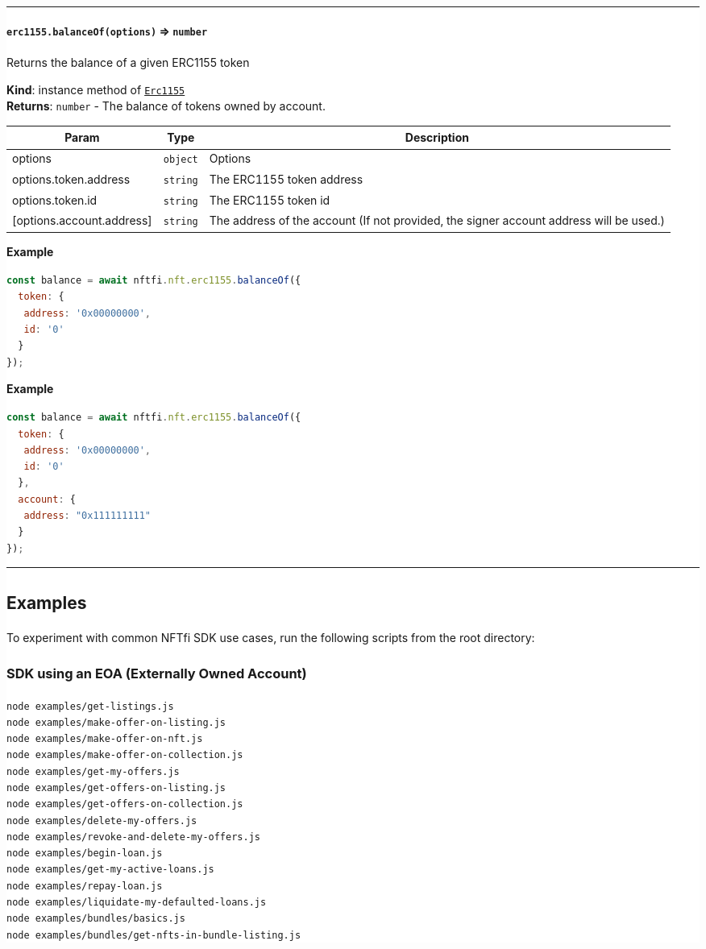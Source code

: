 * * *

<a name="Erc1155+balanceOf"></a>

#### `erc1155.balanceOf(options)` ⇒ <code>number</code>
Returns the balance of a given ERC1155 token

**Kind**: instance method of [<code>Erc1155</code>](#Erc1155)  
**Returns**: <code>number</code> - The balance of tokens owned by account.  

| Param | Type | Description |
| --- | --- | --- |
| options | <code>object</code> | Options |
| options.token.address | <code>string</code> | The ERC1155 token address |
| options.token.id | <code>string</code> | The ERC1155 token id |
| [options.account.address] | <code>string</code> | The address of the account (If not provided, the signer account address will be used.) |

**Example**  
```js
const balance = await nftfi.nft.erc1155.balanceOf({
  token: {
   address: '0x00000000',
   id: '0'
  }
});
```
**Example**  
```js
const balance = await nftfi.nft.erc1155.balanceOf({
  token: {
   address: '0x00000000',
   id: '0'
  },
  account: {
   address: "0x111111111"
  }
});
```

* * *


## Examples

To experiment with common NFTfi SDK use cases, run the following scripts from the root directory:

### SDK using an EOA (Externally Owned Account)

```shell
node examples/get-listings.js
node examples/make-offer-on-listing.js
node examples/make-offer-on-nft.js
node examples/make-offer-on-collection.js
node examples/get-my-offers.js
node examples/get-offers-on-listing.js
node examples/get-offers-on-collection.js
node examples/delete-my-offers.js
node examples/revoke-and-delete-my-offers.js
node examples/begin-loan.js
node examples/get-my-active-loans.js
node examples/repay-loan.js
node examples/liquidate-my-defaulted-loans.js
node examples/bundles/basics.js
node examples/bundles/get-nfts-in-bundle-listing.js
```